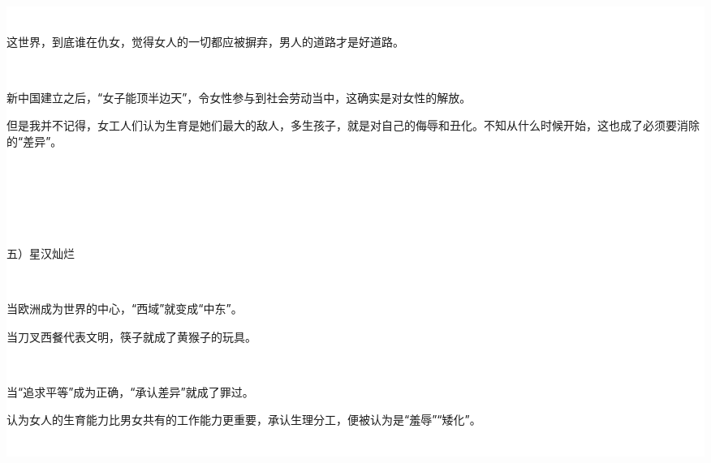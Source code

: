 <p line="nZ0j">
<br/>
</p>
<p line="6rEj">
<span class="ql-author-12577680 ql-size-12 ql-font-kaiti">
          这世界，到底谁在仇女，觉得女人的一切都应被摒弃，男人的道路才是好道路。
         </span>
</p>
<p line="BF7D">
<br/>
</p>
<p line="jl8k">
<span class="ql-author-12577680 ql-size-12 ql-font-kaiti">
          新中国建立之后，“女子能顶半边天”，令女性参与到社会劳动当中，这确实是对女性的解放。
         </span>
</p>
<p line="hS2X">
<span class="ql-author-12577680 ql-size-12 ql-font-kaiti">
          但是我并不记得，女工人们认为生育是她们最大的敌人，多生孩子，就是对自己的侮辱和丑化。不知从什么时候开始，这也成了必须要消除的“差异”。
         </span>
</p>
<p line="KmJe">
<br/>
</p>
<p line="KmJe">
<br/>
</p>
<p line="KmJe">
<br/>
</p>
<p line="Hdy5">
<span class="ql-author-12577680 ql-size-12 ql-font-kaiti">
          五）星汉灿烂
         </span>
</p>
<p line="Ehw1">
<br/>
</p>
<p line="zuLu">
<span class="ql-author-12577680 ql-size-12 ql-font-kaiti">
          当欧洲成为世界的中心，“西域”就变成“中东”。
         </span>
</p>
<p line="1F2f">
<span class="ql-author-12577680 ql-size-12 ql-font-kaiti">
          当刀叉西餐代表文明，筷子就成了黄猴子的玩具。
         </span>
</p>
<p line="aX8n">
<br/>
</p>
<p line="H1vn">
<span class="ql-author-12577680 ql-size-12 ql-font-kaiti">
          当“追求平等”成为正确，“承认差异”就成了罪过。
         </span>
</p>
<p line="cSDy">
<span class="ql-author-12577680 ql-size-12 ql-font-kaiti">
          认为女人的生育能力比男女共有的工作能力更重要，承认生理分工，便被认为是“羞辱”“矮化”。
         </span>
</p>
<p line="pBip">
<br/>
</p>